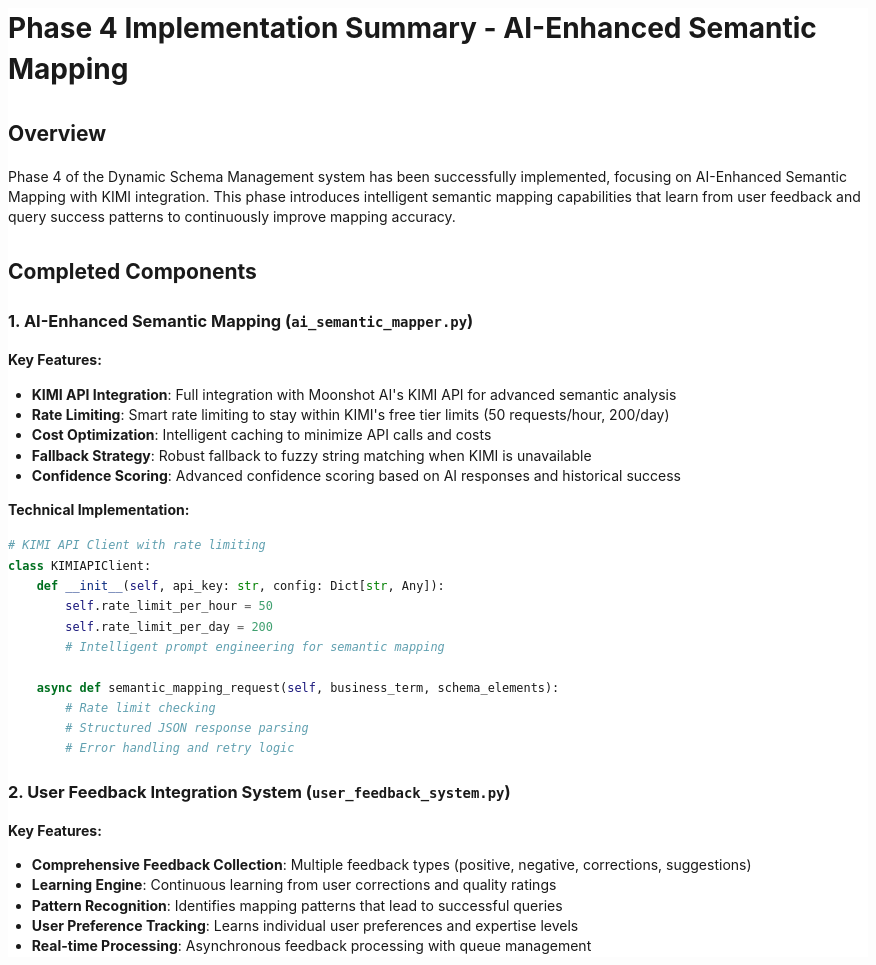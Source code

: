 # Phase 4 Implementation Summary - AI-Enhanced Semantic Mapping

## Overview

Phase 4 of the Dynamic Schema Management system has been successfully implemented, focusing on AI-Enhanced Semantic Mapping with KIMI integration. This phase introduces intelligent semantic mapping capabilities that learn from user feedback and query success patterns to continuously improve mapping accuracy.

## Completed Components

### 1. AI-Enhanced Semantic Mapping (`ai_semantic_mapper.py`)

**Key Features:**

- **KIMI API Integration**: Full integration with Moonshot AI's KIMI API for advanced semantic analysis
- **Rate Limiting**: Smart rate limiting to stay within KIMI's free tier limits (50 requests/hour, 200/day)
- **Cost Optimization**: Intelligent caching to minimize API calls and costs
- **Fallback Strategy**: Robust fallback to fuzzy string matching when KIMI is unavailable
- **Confidence Scoring**: Advanced confidence scoring based on AI responses and historical success

**Technical Implementation:**

```python
# KIMI API Client with rate limiting
class KIMIAPIClient:
    def __init__(self, api_key: str, config: Dict[str, Any]):
        self.rate_limit_per_hour = 50
        self.rate_limit_per_day = 200
        # Intelligent prompt engineering for semantic mapping

    async def semantic_mapping_request(self, business_term, schema_elements):
        # Rate limit checking
        # Structured JSON response parsing
        # Error handling and retry logic
```

### 2. User Feedback Integration System (`user_feedback_system.py`)

**Key Features:**

- **Comprehensive Feedback Collection**: Multiple feedback types (positive, negative, corrections, suggestions)
- **Learning Engine**: Continuous learning from user corrections and quality ratings
- **Pattern Recognition**: Identifies mapping patterns that lead to successful queries
- **User Preference Tracking**: Learns individual user preferences and expertise levels
- **Real-time Processing**: Asynchronous feedback processing with queue management
